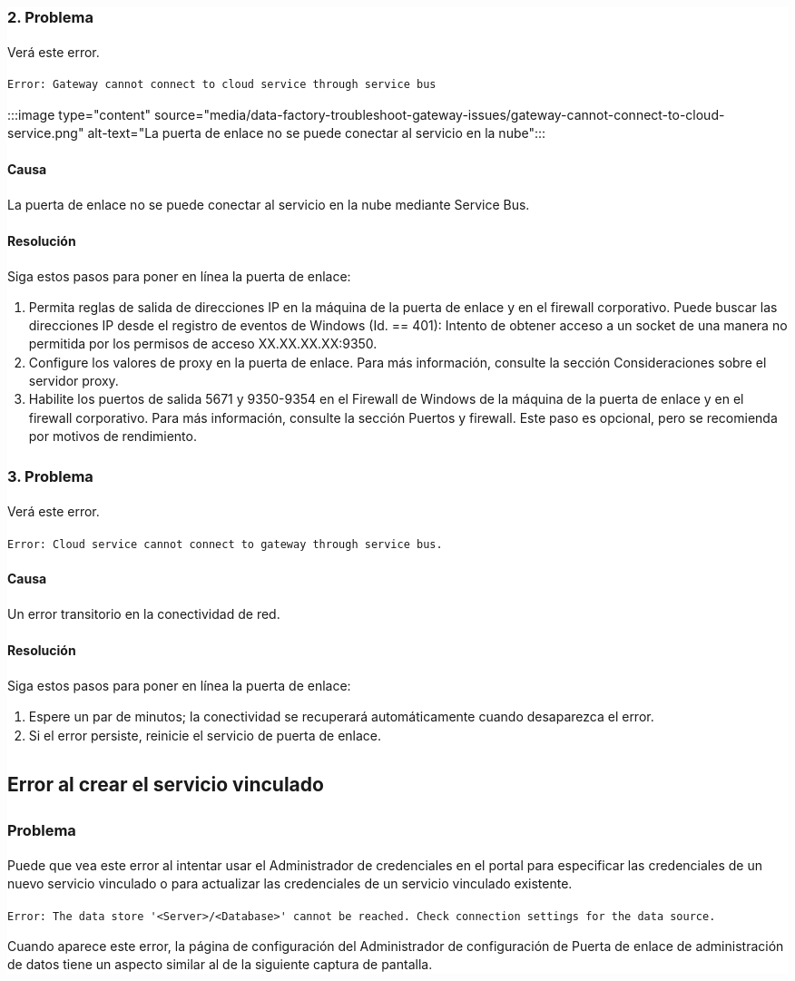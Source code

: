 ### <a name="2-problem"></a>2. Problema
Verá este error.

`Error: Gateway cannot connect to cloud service through service bus`

:::image type="content" source="media/data-factory-troubleshoot-gateway-issues/gateway-cannot-connect-to-cloud-service.png" alt-text="La puerta de enlace no se puede conectar al servicio en la nube":::

#### <a name="cause"></a>Causa
La puerta de enlace no se puede conectar al servicio en la nube mediante Service Bus.

#### <a name="resolution"></a>Resolución
Siga estos pasos para poner en línea la puerta de enlace:

1. Permita reglas de salida de direcciones IP en la máquina de la puerta de enlace y en el firewall corporativo. Puede buscar las direcciones IP desde el registro de eventos de Windows (Id. == 401): Intento de obtener acceso a un socket de una manera no permitida por los permisos de acceso XX.XX.XX.XX:9350.
1. Configure los valores de proxy en la puerta de enlace. Para más información, consulte la sección Consideraciones sobre el servidor proxy.
1. Habilite los puertos de salida 5671 y 9350-9354 en el Firewall de Windows de la máquina de la puerta de enlace y en el firewall corporativo. Para más información, consulte la sección Puertos y firewall. Este paso es opcional, pero se recomienda por motivos de rendimiento.

### <a name="3-problem"></a>3. Problema
Verá este error.

`Error: Cloud service cannot connect to gateway through service bus.`

#### <a name="cause"></a>Causa
Un error transitorio en la conectividad de red.

#### <a name="resolution"></a>Resolución
Siga estos pasos para poner en línea la puerta de enlace:

1. Espere un par de minutos; la conectividad se recuperará automáticamente cuando desaparezca el error.
1. Si el error persiste, reinicie el servicio de puerta de enlace.

## <a name="failed-to-author-linked-service"></a>Error al crear el servicio vinculado
### <a name="problem"></a>Problema
Puede que vea este error al intentar usar el Administrador de credenciales en el portal para especificar las credenciales de un nuevo servicio vinculado o para actualizar las credenciales de un servicio vinculado existente.

`Error: The data store '<Server>/<Database>' cannot be reached. Check connection settings for the data source.`

Cuando aparece este error, la página de configuración del Administrador de configuración de Puerta de enlace de administración de datos tiene un aspecto similar al de la siguiente captura de pantalla.
